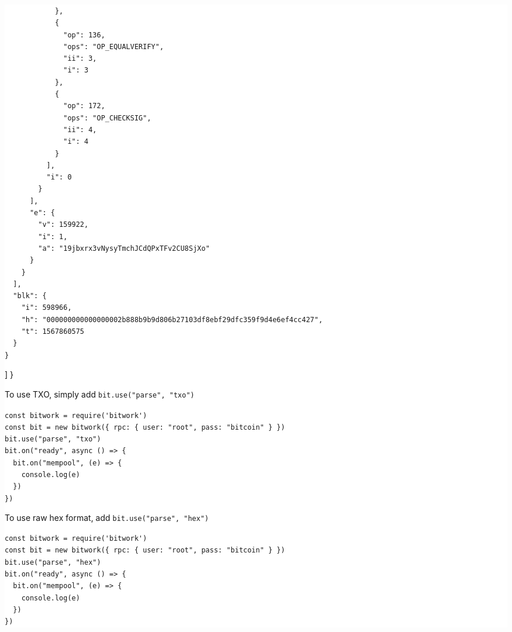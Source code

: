                },
                {
                  "op": 136,
                  "ops": "OP_EQUALVERIFY",
                  "ii": 3,
                  "i": 3
                },
                {
                  "op": 172,
                  "ops": "OP_CHECKSIG",
                  "ii": 4,
                  "i": 4
                }
              ],
              "i": 0
            }
          ],
          "e": {
            "v": 159922,
            "i": 1,
            "a": "19jbxrx3vNysyTmchJCdQPxTFv2CU8SjXo"
          }
        }
      ],
      "blk": {
        "i": 598966,
        "h": "000000000000000002b888b9b9d806b27103df8ebf29dfc359f9d4e6ef4cc427",
        "t": 1567860575
      }
    }
  ]
}
</code></pre>

To use TXO, simply add `bit.use("parse", "txo")`


```
const bitwork = require('bitwork')
const bit = new bitwork({ rpc: { user: "root", pass: "bitcoin" } })
bit.use("parse", "txo")
bit.on("ready", async () => {
  bit.on("mempool", (e) => {
    console.log(e)
  })
})
```

To use raw hex format, add `bit.use("parse", "hex")`

```
const bitwork = require('bitwork')
const bit = new bitwork({ rpc: { user: "root", pass: "bitcoin" } })
bit.use("parse", "hex")
bit.on("ready", async () => {
  bit.on("mempool", (e) => {
    console.log(e)
  })
})
```
